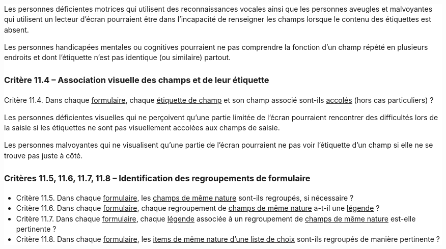 Les personnes déficientes motrices qui utilisent des reconnaissances vocales ainsi que les personnes aveugles et malvoyantes qui utilisent un lecteur d’écran pourraient être dans l’incapacité de renseigner les champs lorsque le contenu des étiquettes est absent.

</div>
<div class="impact-falc">

Les personnes handicapées mentales ou cognitives pourraient ne pas comprendre la fonction d’un champ répété en plusieurs endroits et dont l’étiquette n’est pas identique (ou similaire) partout.

</div>

### Critère 11.4 – Association visuelle des champs et de leur étiquette

<div class="chapo">

Critère 11.4. Dans chaque [formulaire](https://accessibilite.numerique.gouv.fr/methode/glossaire/#formulaire), chaque [étiquette de champ](https://accessibilite.numerique.gouv.fr/methode/glossaire/#etiquette-de-champ-de-formulaire) et son champ associé sont-ils [accolés](https://accessibilite.numerique.gouv.fr/methode/glossaire/#accoles-etiquette-et-champ-accoles) (hors cas particuliers) ?

</div>
<div class="impact">

Les personnes déficientes visuelles qui ne perçoivent qu’une partie limitée de l’écran pourraient rencontrer des difficultés lors de la saisie si les étiquettes ne sont pas visuellement accolées aux champs de saisie.

</div>
<div class="impact-falc">

Les personnes malvoyantes qui ne visualisent qu’une partie de l’écran pourraient ne pas voir l’étiquette d’un champ si elle ne se trouve pas juste à côté.

</div>

### Critères 11.5, 11.6, 11.7, 11.8 – Identification des regroupements de formulaire

<div class="impact">
<div class="chapo">

* Critère 11.5. Dans chaque [formulaire](https://accessibilite.numerique.gouv.fr/methode/glossaire/#formulaire), les [champs de même nature](https://accessibilite.numerique.gouv.fr/methode/glossaire/#champs-de-meme-nature) sont-ils regroupés, si nécessaire ?
* Critère 11.6. Dans chaque [formulaire](https://accessibilite.numerique.gouv.fr/methode/glossaire/#formulaire), chaque regroupement de [champs de même nature](https://accessibilite.numerique.gouv.fr/methode/glossaire/#champs-de-meme-nature) a-t-il une [légende](https://accessibilite.numerique.gouv.fr/methode/glossaire/#legende) ?
* Critère 11.7. Dans chaque [formulaire](https://accessibilite.numerique.gouv.fr/methode/glossaire/#formulaire), chaque [légende](https://accessibilite.numerique.gouv.fr/methode/glossaire/#legende) associée à un regroupement de [champs de même nature](https://accessibilite.numerique.gouv.fr/methode/glossaire/#champs-de-meme-nature) est-elle pertinente ?
* Critère 11.8. Dans chaque [formulaire](https://accessibilite.numerique.gouv.fr/methode/glossaire/#formulaire), les [items de même nature d’une liste de choix](https://accessibilite.numerique.gouv.fr/methode/glossaire/#items-de-meme-nature-d-une-liste-de-choix) sont-ils regroupés de manière pertinente ?
